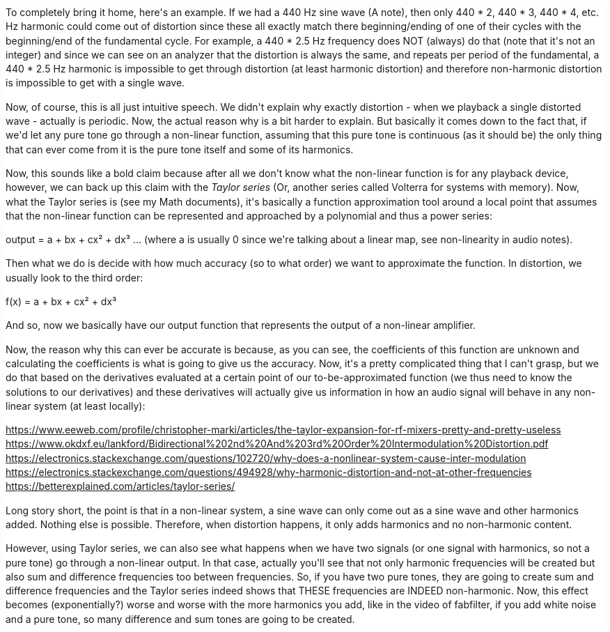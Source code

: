 To completely bring it home, here's an example. If we had a 440 Hz sine wave (A note), then only 440 * 2, 440 * 3, 440 * 4, etc. Hz harmonic could come out of distortion since these all exactly match there beginning/ending of one of their cycles with the beginning/end of the fundamental cycle. For example, a 440 * 2.5 Hz frequency does NOT (always) do that (note that it's not an integer) and since we can see on an analyzer that the distortion is always the same, and repeats per period of the fundamental, a 440 * 2.5 Hz harmonic is impossible to get through distortion (at least harmonic distortion) and therefore non-harmonic distortion is impossible to get with a single wave.

Now, of course, this is all just intuitive speech. We didn't explain why exactly distortion - when we playback a single distorted wave - actually is periodic. Now, the actual reason why is a bit harder to explain. But basically it comes down to the fact that, if we'd let any pure tone go through a non-linear function, assuming that this pure tone is continuous (as it should be) the only thing that can ever come from it is the pure tone itself and some of its harmonics.

Now, this sounds like a bold claim because after all we don't know what the non-linear function is for any playback device, however, we can back up this claim with the *Taylor series* (Or, another series called Volterra for systems with memory). Now, what the Taylor series is (see my Math documents), it's basically a function approximation tool around a local point that assumes that the non-linear function can be represented and approached by a polynomial and thus a power series:

output =  a + bx + cx² + dx³ ... (where a is usually 0 since we're talking about a linear map, see non-linearity in audio notes).

Then what we do is decide with how much accuracy (so to what order) we want to approximate the function. In distortion, we usually look to the third order:

f(x) =  a + bx + cx² + dx³

And so, now we basically have our output function that represents the output of a non-linear amplifier.

Now, the reason why this can ever be accurate is because, as you can see, the coefficients of this function are unknown and calculating the coefficients is what is going to give us the accuracy. Now, it's a pretty complicated thing that I can't grasp, but we do that based on the derivatives evaluated at a certain point of our to-be-approximated function (we thus need to know the solutions to our derivatives) and these derivatives will actually give us information in how an audio signal will behave in any non-linear system (at least locally):

https://www.eeweb.com/profile/christopher-marki/articles/the-taylor-expansion-for-rf-mixers-pretty-and-pretty-useless
https://www.okdxf.eu/lankford/Bidirectional%202nd%20And%203rd%20Order%20Intermodulation%20Distortion.pdf
https://electronics.stackexchange.com/questions/102720/why-does-a-nonlinear-system-cause-inter-modulation
https://electronics.stackexchange.com/questions/494928/why-harmonic-distortion-and-not-at-other-frequencies
https://betterexplained.com/articles/taylor-series/

Long story short, the point is that in a non-linear system, a sine wave can only come out as a sine wave and other harmonics added. Nothing else is possible. Therefore, when distortion happens, it only adds harmonics and no non-harmonic content.

However, using Taylor series, we can also see what happens when we have two signals (or one signal with harmonics, so not a pure tone) go through a non-linear output. In that case, actually you'll see that not only harmonic frequencies will be created but also sum and difference frequencies too between frequencies. So, if you have two pure tones, they are going to create sum and difference frequencies and the Taylor series indeed shows that THESE frequencies are INDEED non-harmonic. Now, this effect becomes (exponentially?) worse and worse with the more harmonics you add, like in the video of fabfilter, if you add white noise and a pure tone, so many difference and sum tones are going to be created.
